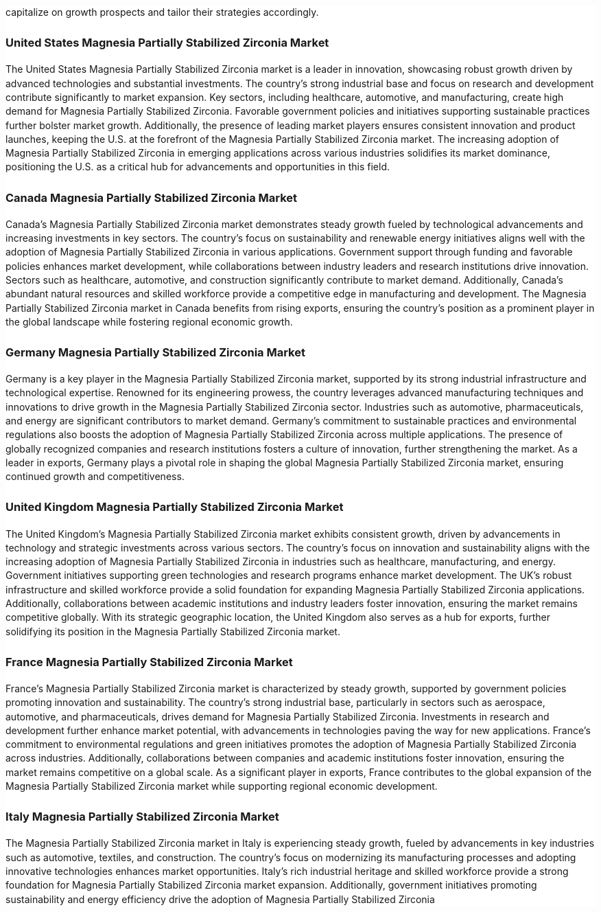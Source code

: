 capitalize on growth prospects and tailor their strategies accordingly.</p><h3>United States Magnesia Partially Stabilized Zirconia Market</h3><p>The United States Magnesia Partially Stabilized Zirconia market is a leader in innovation, showcasing robust growth driven by advanced technologies and substantial investments. The country&rsquo;s strong industrial base and focus on research and development contribute significantly to market expansion. Key sectors, including healthcare, automotive, and manufacturing, create high demand for Magnesia Partially Stabilized Zirconia. Favorable government policies and initiatives supporting sustainable practices further bolster market growth. Additionally, the presence of leading market players ensures consistent innovation and product launches, keeping the U.S. at the forefront of the Magnesia Partially Stabilized Zirconia market. The increasing adoption of Magnesia Partially Stabilized Zirconia in emerging applications across various industries solidifies its market dominance, positioning the U.S. as a critical hub for advancements and opportunities in this field.</p><h3>Canada Magnesia Partially Stabilized Zirconia Market</h3><p>Canada&rsquo;s Magnesia Partially Stabilized Zirconia market demonstrates steady growth fueled by technological advancements and increasing investments in key sectors. The country&rsquo;s focus on sustainability and renewable energy initiatives aligns well with the adoption of Magnesia Partially Stabilized Zirconia in various applications. Government support through funding and favorable policies enhances market development, while collaborations between industry leaders and research institutions drive innovation. Sectors such as healthcare, automotive, and construction significantly contribute to market demand. Additionally, Canada&rsquo;s abundant natural resources and skilled workforce provide a competitive edge in manufacturing and development. The Magnesia Partially Stabilized Zirconia market in Canada benefits from rising exports, ensuring the country&rsquo;s position as a prominent player in the global landscape while fostering regional economic growth.</p><h3>Germany Magnesia Partially Stabilized Zirconia Market</h3><p>Germany is a key player in the Magnesia Partially Stabilized Zirconia market, supported by its strong industrial infrastructure and technological expertise. Renowned for its engineering prowess, the country leverages advanced manufacturing techniques and innovations to drive growth in the Magnesia Partially Stabilized Zirconia sector. Industries such as automotive, pharmaceuticals, and energy are significant contributors to market demand. Germany&rsquo;s commitment to sustainable practices and environmental regulations also boosts the adoption of Magnesia Partially Stabilized Zirconia across multiple applications. The presence of globally recognized companies and research institutions fosters a culture of innovation, further strengthening the market. As a leader in exports, Germany plays a pivotal role in shaping the global Magnesia Partially Stabilized Zirconia market, ensuring continued growth and competitiveness.</p><h3>United Kingdom Magnesia Partially Stabilized Zirconia Market</h3><p>The United Kingdom&rsquo;s Magnesia Partially Stabilized Zirconia market exhibits consistent growth, driven by advancements in technology and strategic investments across various sectors. The country&rsquo;s focus on innovation and sustainability aligns with the increasing adoption of Magnesia Partially Stabilized Zirconia in industries such as healthcare, manufacturing, and energy. Government initiatives supporting green technologies and research programs enhance market development. The UK&rsquo;s robust infrastructure and skilled workforce provide a solid foundation for expanding Magnesia Partially Stabilized Zirconia applications. Additionally, collaborations between academic institutions and industry leaders foster innovation, ensuring the market remains competitive globally. With its strategic geographic location, the United Kingdom also serves as a hub for exports, further solidifying its position in the Magnesia Partially Stabilized Zirconia market.</p><h3>France Magnesia Partially Stabilized Zirconia Market</h3><p>France&rsquo;s Magnesia Partially Stabilized Zirconia market is characterized by steady growth, supported by government policies promoting innovation and sustainability. The country&rsquo;s strong industrial base, particularly in sectors such as aerospace, automotive, and pharmaceuticals, drives demand for Magnesia Partially Stabilized Zirconia. Investments in research and development further enhance market potential, with advancements in technologies paving the way for new applications. France&rsquo;s commitment to environmental regulations and green initiatives promotes the adoption of Magnesia Partially Stabilized Zirconia across industries. Additionally, collaborations between companies and academic institutions foster innovation, ensuring the market remains competitive on a global scale. As a significant player in exports, France contributes to the global expansion of the Magnesia Partially Stabilized Zirconia market while supporting regional economic development.</p><h3>Italy Magnesia Partially Stabilized Zirconia Market</h3><p>The Magnesia Partially Stabilized Zirconia market in Italy is experiencing steady growth, fueled by advancements in key industries such as automotive, textiles, and construction. The country&rsquo;s focus on modernizing its manufacturing processes and adopting innovative technologies enhances market opportunities. Italy&rsquo;s rich industrial heritage and skilled workforce provide a strong foundation for Magnesia Partially Stabilized Zirconia market expansion. Additionally, government initiatives promoting sustainability and energy efficiency drive the adoption of Magnesia Partially Stabilized Zirconia